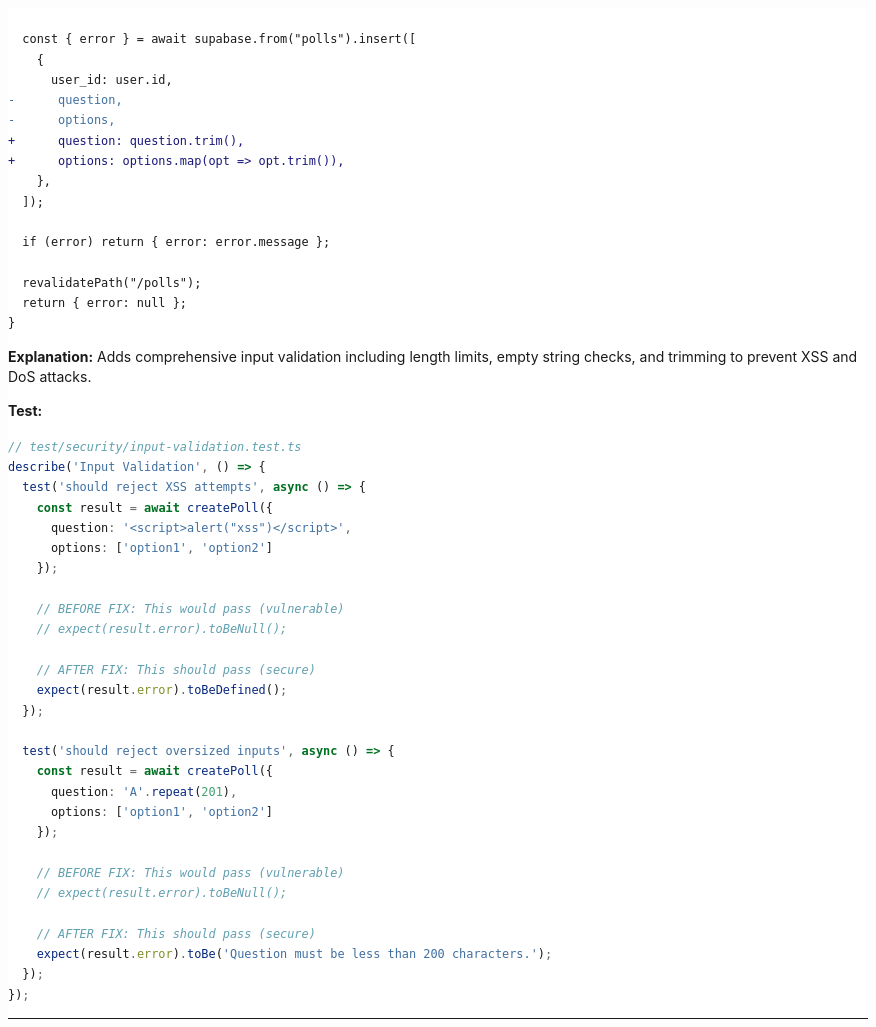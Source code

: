 ```diff

  const { error } = await supabase.from("polls").insert([
    {
      user_id: user.id,
-      question,
-      options,
+      question: question.trim(),
+      options: options.map(opt => opt.trim()),
    },
  ]);

  if (error) return { error: error.message };

  revalidatePath("/polls");
  return { error: null };
}
```

**Explanation:** Adds comprehensive input validation including length limits, empty string checks, and trimming to prevent XSS and DoS attacks.

**Test:**
```typescript
// test/security/input-validation.test.ts
describe('Input Validation', () => {
  test('should reject XSS attempts', async () => {
    const result = await createPoll({
      question: '<script>alert("xss")</script>',
      options: ['option1', 'option2']
    });
    
    // BEFORE FIX: This would pass (vulnerable)
    // expect(result.error).toBeNull();
    
    // AFTER FIX: This should pass (secure)
    expect(result.error).toBeDefined();
  });

  test('should reject oversized inputs', async () => {
    const result = await createPoll({
      question: 'A'.repeat(201),
      options: ['option1', 'option2']
    });
    
    // BEFORE FIX: This would pass (vulnerable)
    // expect(result.error).toBeNull();
    
    // AFTER FIX: This should pass (secure)
    expect(result.error).toBe('Question must be less than 200 characters.');
  });
});
```

---